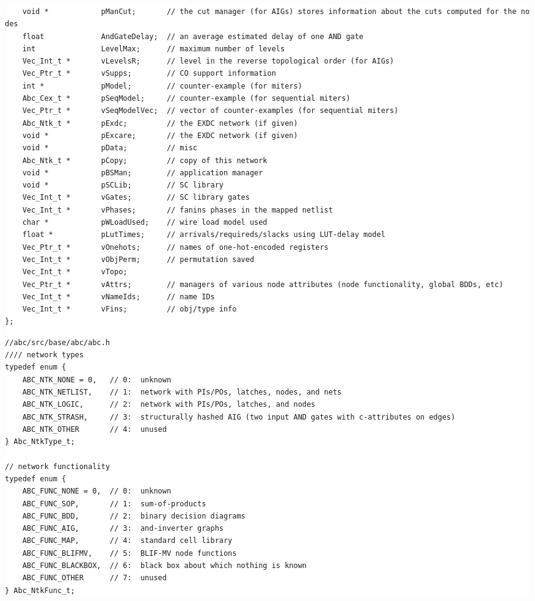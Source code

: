 ```c=
    void *            pManCut;       // the cut manager (for AIGs) stores information about the cuts computed for the nodes
    float             AndGateDelay;  // an average estimated delay of one AND gate
    int               LevelMax;      // maximum number of levels
    Vec_Int_t *       vLevelsR;      // level in the reverse topological order (for AIGs)
    Vec_Ptr_t *       vSupps;        // CO support information
    int *             pModel;        // counter-example (for miters)
    Abc_Cex_t *       pSeqModel;     // counter-example (for sequential miters)
    Vec_Ptr_t *       vSeqModelVec;  // vector of counter-examples (for sequential miters)
    Abc_Ntk_t *       pExdc;         // the EXDC network (if given)
    void *            pExcare;       // the EXDC network (if given)
    void *            pData;         // misc
    Abc_Ntk_t *       pCopy;         // copy of this network
    void *            pBSMan;        // application manager
    void *            pSCLib;        // SC library
    Vec_Int_t *       vGates;        // SC library gates
    Vec_Int_t *       vPhases;       // fanins phases in the mapped netlist
    char *            pWLoadUsed;    // wire load model used
    float *           pLutTimes;     // arrivals/requireds/slacks using LUT-delay model
    Vec_Ptr_t *       vOnehots;      // names of one-hot-encoded registers
    Vec_Int_t *       vObjPerm;      // permutation saved
    Vec_Int_t *       vTopo;
    Vec_Ptr_t *       vAttrs;        // managers of various node attributes (node functionality, global BDDs, etc)
    Vec_Int_t *       vNameIds;      // name IDs
    Vec_Int_t *       vFins;         // obj/type info
};

```


```c=
//abc/src/base/abc/abc.h
//// network types
typedef enum { 
    ABC_NTK_NONE = 0,   // 0:  unknown
    ABC_NTK_NETLIST,    // 1:  network with PIs/POs, latches, nodes, and nets
    ABC_NTK_LOGIC,      // 2:  network with PIs/POs, latches, and nodes
    ABC_NTK_STRASH,     // 3:  structurally hashed AIG (two input AND gates with c-attributes on edges)
    ABC_NTK_OTHER       // 4:  unused
} Abc_NtkType_t;

// network functionality
typedef enum { 
    ABC_FUNC_NONE = 0,  // 0:  unknown
    ABC_FUNC_SOP,       // 1:  sum-of-products
    ABC_FUNC_BDD,       // 2:  binary decision diagrams
    ABC_FUNC_AIG,       // 3:  and-inverter graphs
    ABC_FUNC_MAP,       // 4:  standard cell library
    ABC_FUNC_BLIFMV,    // 5:  BLIF-MV node functions
    ABC_FUNC_BLACKBOX,  // 6:  black box about which nothing is known
    ABC_FUNC_OTHER      // 7:  unused
} Abc_NtkFunc_t;
```
